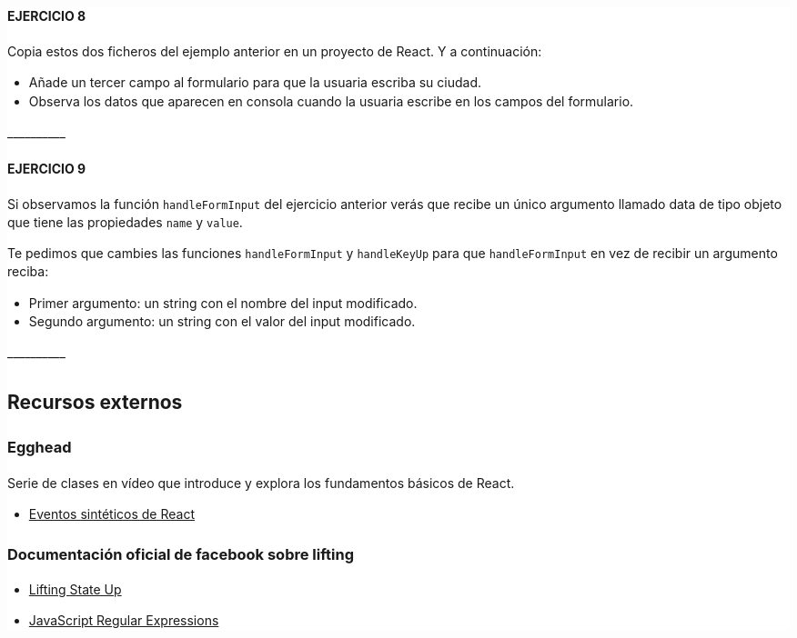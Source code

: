 #### EJERCICIO 8

Copia estos dos ficheros del ejemplo anterior en un proyecto de React. Y a continuación:

- Añade un tercer campo al formulario para que la usuaria escriba su ciudad.
- Observa los datos que aparecen en consola cuando la usuaria escribe en los campos del formulario.

\_\_\_\_\_\_\_\_\_\_

#### EJERCICIO 9

Si observamos la función `handleFormInput` del ejercicio anterior verás que recibe un único argumento llamado data de tipo objeto que tiene las propiedades `name` y `value`.

Te pedimos que cambies las funciones `handleFormInput` y `handleKeyUp` para que `handleFormInput` en vez de recibir un argumento reciba:

- Primer argumento: un string con el nombre del input modificado.
- Segundo argumento: un string con el valor del input modificado.

\_\_\_\_\_\_\_\_\_\_

## Recursos externos

### Egghead

Serie de clases en vídeo que introduce y explora los fundamentos básicos de React.

- [Eventos sintéticos de React](https://egghead.io/lessons/react-react-synthetic-event-system)

### Documentación oficial de facebook sobre lifting

- [Lifting State Up](https://reactjs.org/docs/lifting-state-up.html)

- [JavaScript Regular Expressions](https://developer.mozilla.org/en-US/docs/Web/JavaScript/Guide/Regular_Expressions)
